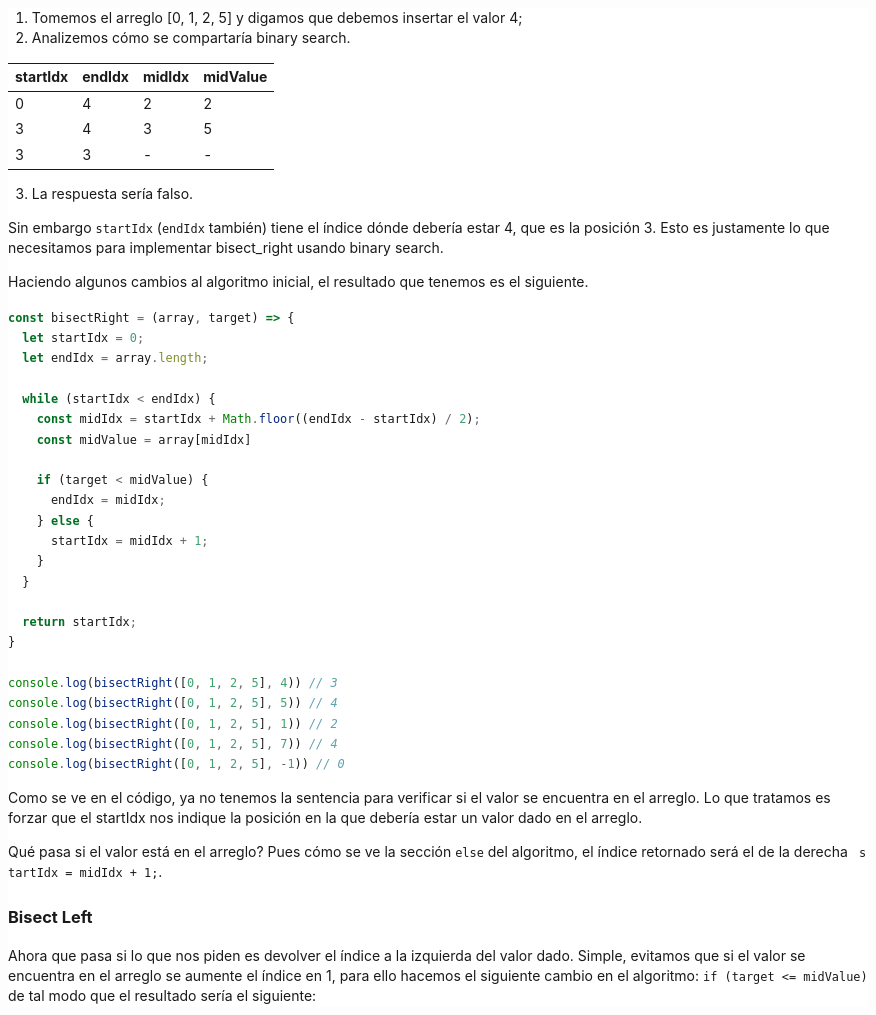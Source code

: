 1. Tomemos el arreglo [0, 1, 2, 5] y digamos que debemos insertar el valor 4;
2. Analizemos cómo se compartaría binary search.

|startIdx | endIdx | midIdx | midValue|
|---------|--------|--------|---------|
|    0    |    4   |   2    |    2    |
|    3    |    4   |   3    |    5    |
|    3    |    3   |   -    |    -    |
3. La respuesta sería falso.

Sin embargo `startIdx` (`endIdx` también) tiene el índice dónde debería estar 4, que es la posición 3. Esto es justamente lo que necesitamos para implementar bisect_right usando binary search.

Haciendo algunos cambios al algoritmo inicial, el resultado que tenemos es el siguiente.

```javascript
const bisectRight = (array, target) => {
  let startIdx = 0;
  let endIdx = array.length;

  while (startIdx < endIdx) {
    const midIdx = startIdx + Math.floor((endIdx - startIdx) / 2);
    const midValue = array[midIdx]

    if (target < midValue) {
      endIdx = midIdx;
    } else {
      startIdx = midIdx + 1;
    }
  }

  return startIdx;
}

console.log(bisectRight([0, 1, 2, 5], 4)) // 3
console.log(bisectRight([0, 1, 2, 5], 5)) // 4
console.log(bisectRight([0, 1, 2, 5], 1)) // 2
console.log(bisectRight([0, 1, 2, 5], 7)) // 4
console.log(bisectRight([0, 1, 2, 5], -1)) // 0
```

Como se ve en el código, ya no tenemos la sentencia para verificar si el valor se encuentra en el arreglo. Lo que tratamos es forzar que el startIdx nos indique la posición en la que debería estar un valor dado en el arreglo.

Qué pasa si el valor está en el arreglo? Pues cómo se ve la sección `else` del algoritmo, el índice retornado será el de la derecha ` startIdx = midIdx + 1;`.

### Bisect Left

Ahora que pasa si lo que nos piden es devolver el índice a la izquierda del valor dado. Simple, evitamos que si el valor se encuentra en el arreglo se aumente el índice en 1, para ello hacemos el siguiente cambio en el algoritmo: `if (target <= midValue)` de tal modo que el resultado sería el siguiente:

